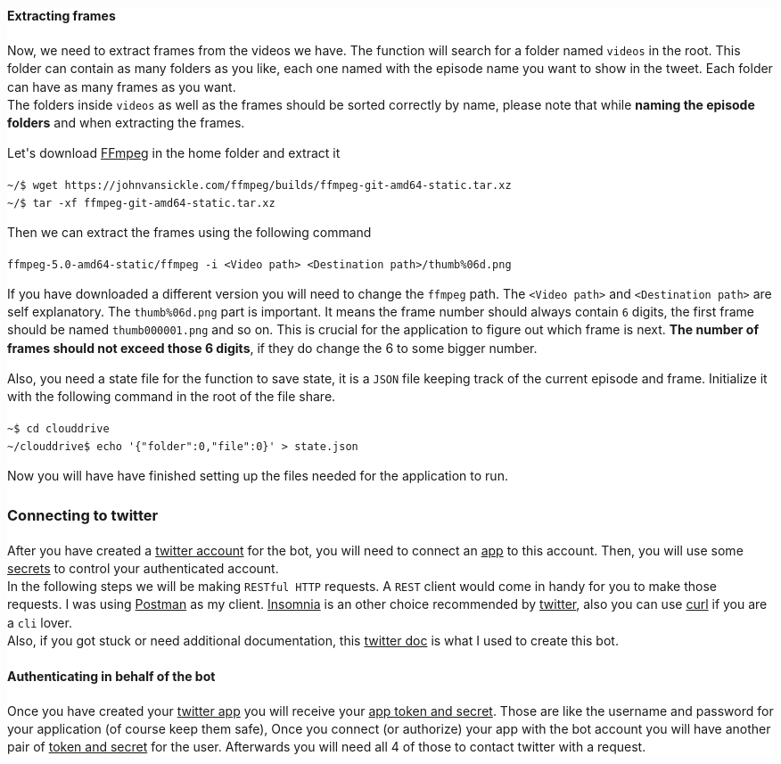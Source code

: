 #### Extracting frames

Now, we need to extract frames from the videos we have. The function will search for a folder named `videos` in the root. This folder can contain as many folders as you like, each one named with the episode name you want to show in the tweet. Each folder can have as many frames as you want.  
The folders inside `videos` as well as the frames should be sorted correctly by name, please note that while **naming the episode folders** and when extracting the frames.

Let's download [FFmpeg](https://ffmpeg.org/) in the home folder and extract it

```console
~/$ wget https://johnvansickle.com/ffmpeg/builds/ffmpeg-git-amd64-static.tar.xz
~/$ tar -xf ffmpeg-git-amd64-static.tar.xz
```

Then we can extract the frames using the following command

```console
ffmpeg-5.0-amd64-static/ffmpeg -i <Video path> <Destination path>/thumb%06d.png
```

If you have downloaded a different version you will need to change the `ffmpeg` path. The `<Video path>` and `<Destination path>` are self explanatory. The `thumb%06d.png` part is important. It means the frame number should always contain `6` digits, the first frame should be named `thumb000001.png` and so on. This is crucial for the application to figure out which frame is next. **The number of frames should not exceed those 6 digits**, if they do change the 6 to some bigger number.

Also, you need a state file for the function to save state, it is a `JSON` file keeping track of the current episode and frame. Initialize it with the following command in the root of the file share.

```console
~$ cd clouddrive
~/clouddrive$ echo '{"folder":0,"file":0}' > state.json
```

Now you will have have finished setting up the files needed for the application to run.

### Connecting to twitter

After you have created a [twitter account](https://twitter.com/signup) for the bot, you will need to connect an [app](https://developer.twitter.com/en/docs/apps/overview) to this account. Then, you will use some [secrets](https://developer.twitter.com/en/docs/authentication/oauth-1-0a) to control your authenticated account.  
In the following steps we will be making `RESTful HTTP` requests. A `REST` client would come in handy for you to make those requests. I was using [Postman](https://www.postman.com/) as my client. [Insomnia](https://insomnia.rest/) is an other choice recommended by [twitter](https://developer.twitter.com/en/docs/tutorials/how-to-create-a-twitter-bot-with-twitter-api-v2), also you can use [curl](https://curl.se/) if you are a `cli` lover.  
Also, if you got stuck or need additional documentation, this [twitter doc](https://developer.twitter.com/en/docs/tutorials/how-to-create-a-twitter-bot-with-twitter-api-v2) is what I used to create this bot.

#### Authenticating in behalf of the bot

Once you have created your [twitter app](https://developer.twitter.com/en/docs/apps/overview) you will receive your [app token and secret](https://developer.twitter.com/en/docs/authentication/oauth-1-0a/api-key-and-secret). Those are like the username and password for your application (of course keep them safe), Once you connect (or authorize) your app with the bot account you will have another pair of [token and secret](https://developer.twitter.com/content/developer-twitter/en/docs/authentication/oauth-1-0a/obtaining-user-access-tokens) for the user. Afterwards you will need all 4 of those to contact twitter with a request.
